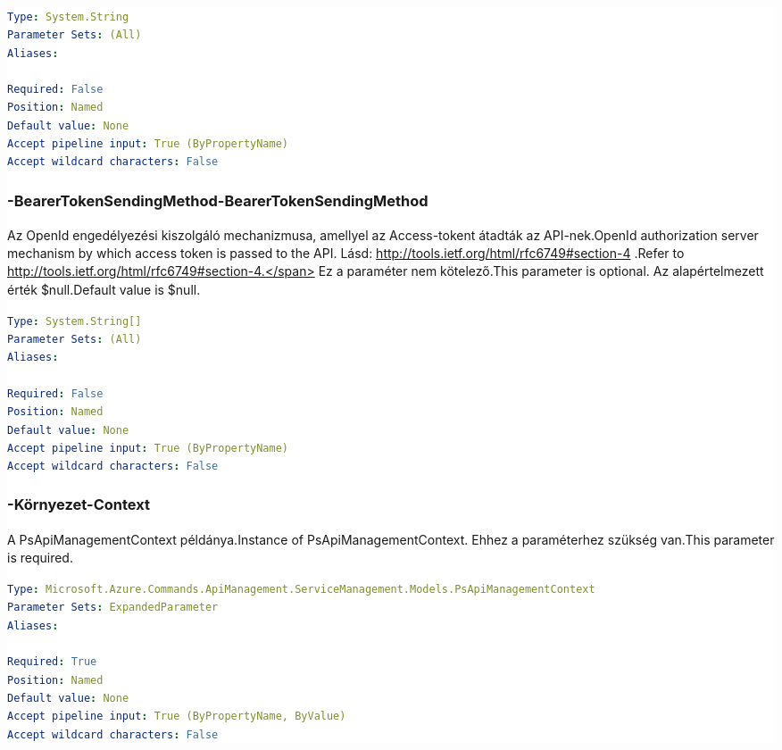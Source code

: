 ```yaml
Type: System.String
Parameter Sets: (All)
Aliases:

Required: False
Position: Named
Default value: None
Accept pipeline input: True (ByPropertyName)
Accept wildcard characters: False
```

### <span data-ttu-id="5cd03-128">-BearerTokenSendingMethod</span><span class="sxs-lookup"><span data-stu-id="5cd03-128">-BearerTokenSendingMethod</span></span>
<span data-ttu-id="5cd03-129">Az OpenId engedélyezési kiszolgáló mechanizmusa, amellyel az Access-tokent átadták az API-nek.</span><span class="sxs-lookup"><span data-stu-id="5cd03-129">OpenId authorization server mechanism by which access token is passed to the API.</span></span> <span data-ttu-id="5cd03-130">Lásd: http://tools.ietf.org/html/rfc6749#section-4 .</span><span class="sxs-lookup"><span data-stu-id="5cd03-130">Refer to http://tools.ietf.org/html/rfc6749#section-4.</span></span> <span data-ttu-id="5cd03-131">Ez a paraméter nem kötelező.</span><span class="sxs-lookup"><span data-stu-id="5cd03-131">This parameter is optional.</span></span> <span data-ttu-id="5cd03-132">Az alapértelmezett érték $null.</span><span class="sxs-lookup"><span data-stu-id="5cd03-132">Default value is $null.</span></span>

```yaml
Type: System.String[]
Parameter Sets: (All)
Aliases:

Required: False
Position: Named
Default value: None
Accept pipeline input: True (ByPropertyName)
Accept wildcard characters: False
```

### <span data-ttu-id="5cd03-133">-Környezet</span><span class="sxs-lookup"><span data-stu-id="5cd03-133">-Context</span></span>
<span data-ttu-id="5cd03-134">A PsApiManagementContext példánya.</span><span class="sxs-lookup"><span data-stu-id="5cd03-134">Instance of PsApiManagementContext.</span></span>
<span data-ttu-id="5cd03-135">Ehhez a paraméterhez szükség van.</span><span class="sxs-lookup"><span data-stu-id="5cd03-135">This parameter is required.</span></span>

```yaml
Type: Microsoft.Azure.Commands.ApiManagement.ServiceManagement.Models.PsApiManagementContext
Parameter Sets: ExpandedParameter
Aliases:

Required: True
Position: Named
Default value: None
Accept pipeline input: True (ByPropertyName, ByValue)
Accept wildcard characters: False
```
